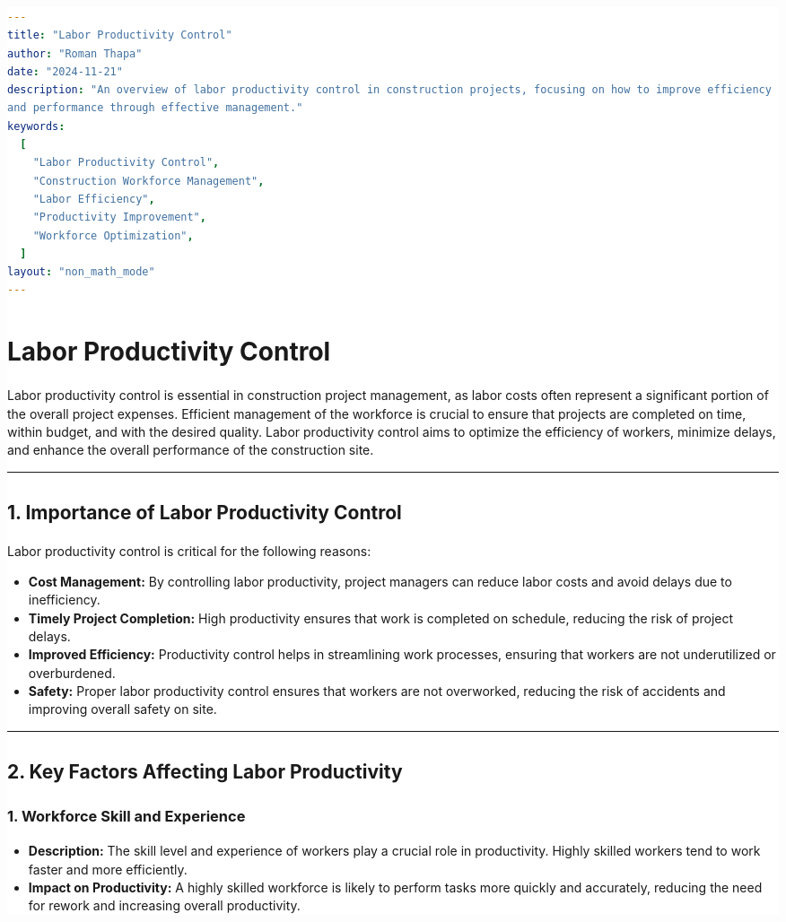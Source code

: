 ```yaml
---
title: "Labor Productivity Control"
author: "Roman Thapa"
date: "2024-11-21"
description: "An overview of labor productivity control in construction projects, focusing on how to improve efficiency and performance through effective management."
keywords:
  [
    "Labor Productivity Control",
    "Construction Workforce Management",
    "Labor Efficiency",
    "Productivity Improvement",
    "Workforce Optimization",
  ]
layout: "non_math_mode"
---
```


# Labor Productivity Control

Labor productivity control is essential in construction project management, as labor costs often represent a significant portion of the overall project expenses. Efficient management of the workforce is crucial to ensure that projects are completed on time, within budget, and with the desired quality. Labor productivity control aims to optimize the efficiency of workers, minimize delays, and enhance the overall performance of the construction site.

---

## 1. **Importance of Labor Productivity Control**

Labor productivity control is critical for the following reasons:

- **Cost Management:** By controlling labor productivity, project managers can reduce labor costs and avoid delays due to inefficiency.
- **Timely Project Completion:** High productivity ensures that work is completed on schedule, reducing the risk of project delays.
- **Improved Efficiency:** Productivity control helps in streamlining work processes, ensuring that workers are not underutilized or overburdened.
- **Safety:** Proper labor productivity control ensures that workers are not overworked, reducing the risk of accidents and improving overall safety on site.

---

## 2. **Key Factors Affecting Labor Productivity**

### 1. **Workforce Skill and Experience**

- **Description:** The skill level and experience of workers play a crucial role in productivity. Highly skilled workers tend to work faster and more efficiently.
- **Impact on Productivity:** A highly skilled workforce is likely to perform tasks more quickly and accurately, reducing the need for rework and increasing overall productivity.

